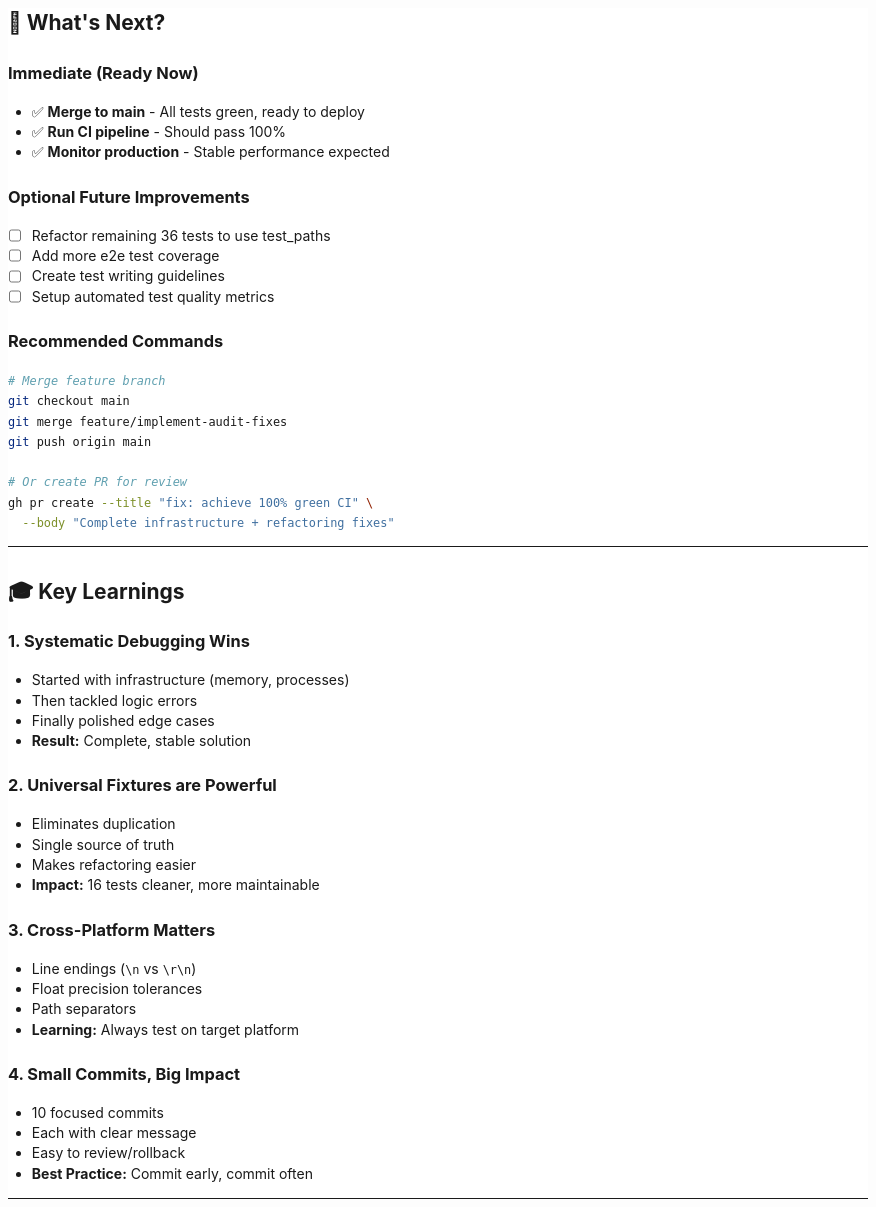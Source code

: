 ## 🚀 What's Next?

### Immediate (Ready Now)
- ✅ **Merge to main** - All tests green, ready to deploy
- ✅ **Run CI pipeline** - Should pass 100%
- ✅ **Monitor production** - Stable performance expected

### Optional Future Improvements
- [ ] Refactor remaining 36 tests to use test_paths
- [ ] Add more e2e test coverage
- [ ] Create test writing guidelines
- [ ] Setup automated test quality metrics

### Recommended Commands
```bash
# Merge feature branch
git checkout main
git merge feature/implement-audit-fixes
git push origin main

# Or create PR for review
gh pr create --title "fix: achieve 100% green CI" \
  --body "Complete infrastructure + refactoring fixes"
```

---

## 🎓 Key Learnings

### 1. **Systematic Debugging Wins**
- Started with infrastructure (memory, processes)
- Then tackled logic errors
- Finally polished edge cases
- **Result:** Complete, stable solution

### 2. **Universal Fixtures are Powerful**
- Eliminates duplication
- Single source of truth
- Makes refactoring easier
- **Impact:** 16 tests cleaner, more maintainable

### 3. **Cross-Platform Matters**
- Line endings (`\n` vs `\r\n`)
- Float precision tolerances
- Path separators
- **Learning:** Always test on target platform

### 4. **Small Commits, Big Impact**
- 10 focused commits
- Each with clear message
- Easy to review/rollback
- **Best Practice:** Commit early, commit often

---